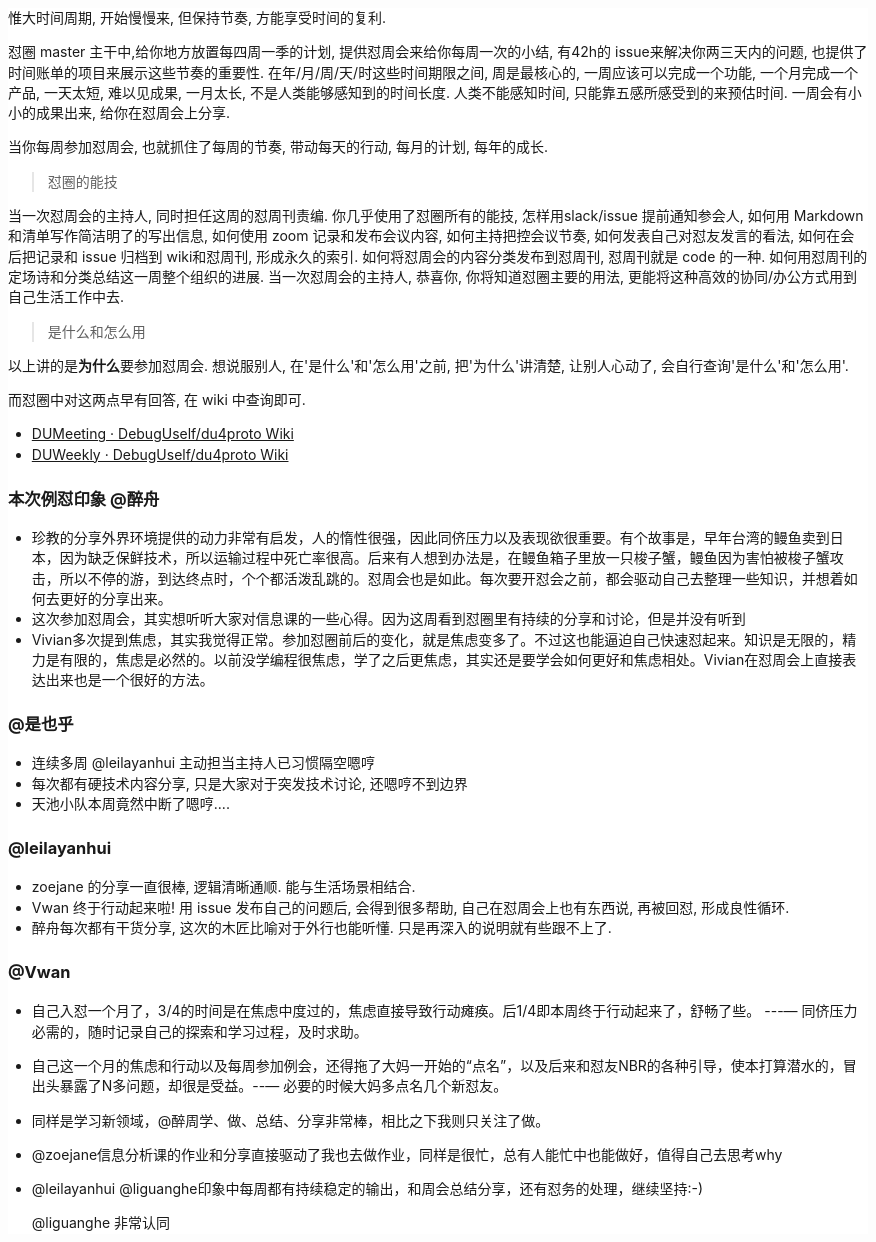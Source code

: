 惟大时间周期, 开始慢慢来, 但保持节奏, 方能享受时间的复利.

怼圈 master 主干中,给你地方放置每四周一季的计划, 提供怼周会来给你每周一次的小结, 有42h的 issue来解决你两三天内的问题, 也提供了时间账单的项目来展示这些节奏的重要性. 在年/月/周/天/时这些时间期限之间, 周是最核心的, 一周应该可以完成一个功能, 一个月完成一个产品, 一天太短, 难以见成果, 一月太长, 不是人类能够感知到的时间长度. 人类不能感知时间, 只能靠五感所感受到的来预估时间. 一周会有小小的成果出来, 给你在怼周会上分享.

当你每周参加怼周会, 也就抓住了每周的节奏, 带动每天的行动, 每月的计划, 每年的成长.

> 怼圈的能技

当一次怼周会的主持人, 同时担任这周的怼周刊责编. 你几乎使用了怼圈所有的能技, 怎样用slack/issue 提前通知参会人, 如何用 Markdown 和清单写作简洁明了的写出信息, 如何使用 zoom 记录和发布会议内容, 如何主持把控会议节奏, 如何发表自己对怼友发言的看法, 如何在会后把记录和 issue 归档到 wiki和怼周刊, 形成永久的索引. 如何将怼周会的内容分类发布到怼周刊, 怼周刊就是 code 的一种. 如何用怼周刊的定场诗和分类总结这一周整个组织的进展.
当一次怼周会的主持人, 恭喜你, 你将知道怼圈主要的用法, 更能将这种高效的协同/办公方式用到自己生活工作中去.

> 是什么和怎么用

以上讲的是**为什么**要参加怼周会. 想说服别人, 在'是什么'和'怎么用'之前, 把'为什么'讲清楚, 让别人心动了, 会自行查询'是什么'和'怎么用'.

而怼圈中对这两点早有回答, 在 wiki 中查询即可.

* [DUMeeting · DebugUself/du4proto Wiki][5]
* [DUWeekly · DebugUself/du4proto Wiki][6]

### 本次例怼印象  @醉舟

- 珍教的分享外界环境提供的动力非常有启发，人的惰性很强，因此同侪压力以及表现欲很重要。有个故事是，早年台湾的鳗鱼卖到日本，因为缺乏保鲜技术，所以运输过程中死亡率很高。后来有人想到办法是，在鳗鱼箱子里放一只梭子蟹，鳗鱼因为害怕被梭子蟹攻击，所以不停的游，到达终点时，个个都活泼乱跳的。怼周会也是如此。每次要开怼会之前，都会驱动自己去整理一些知识，并想着如何去更好的分享出来。
- 这次参加怼周会，其实想听听大家对信息课的一些心得。因为这周看到怼圈里有持续的分享和讨论，但是并没有听到
- Vivian多次提到焦虑，其实我觉得正常。参加怼圈前后的变化，就是焦虑变多了。不过这也能逼迫自己快速怼起来。知识是无限的，精力是有限的，焦虑是必然的。以前没学编程很焦虑，学了之后更焦虑，其实还是要学会如何更好和焦虑相处。Vivian在怼周会上直接表达出来也是一个很好的方法。

### @是也乎

- 连续多周 @leilayanhui 主动担当主持人已习惯隔空嗯哼
- 每次都有硬技术内容分享, 只是大家对于突发技术讨论, 还嗯哼不到边界
- 天池小队本周竟然中断了嗯哼....

### @leilayanhui

- zoejane 的分享一直很棒, 逻辑清晰通顺. 能与生活场景相结合.
- Vwan 终于行动起来啦! 用 issue 发布自己的问题后, 会得到很多帮助, 自己在怼周会上也有东西说, 再被回怼, 形成良性循环.
- 醉舟每次都有干货分享, 这次的木匠比喻对于外行也能听懂. 只是再深入的说明就有些跟不上了.

### @Vwan

- 自己入怼一个月了，3/4的时间是在焦虑中度过的，焦虑直接导致行动瘫痪。后1/4即本周终于行动起来了，舒畅了些。 ---— 同侪压力必需的，随时记录自己的探索和学习过程，及时求助。

- 自己这一个月的焦虑和行动以及每周参加例会，还得拖了大妈一开始的“点名”，以及后来和怼友NBR的各种引导，使本打算潜水的，冒出头暴露了N多问题，却很是受益。--— 必要的时候大妈多点名几个新怼友。

- 同样是学习新领域，@醉周学、做、总结、分享非常棒，相比之下我则只关注了做。

- @zoejane信息分析课的作业和分享直接驱动了我也去做作业，同样是很忙，总有人能忙中也能做好，值得自己去思考why

- @leilayanhui @liguanghe印象中每周都有持续稳定的输出，和周会总结分享，还有怼务的处理，继续坚持:-)

  @liguanghe 非常认同


[1]:	http://du.zoomquiet.io/2014-02/ac0-zq/
[2]:	https://github.com/DebugUself/du4proto/issues/399
[3]:	http://weekly.pychina.org/archives.html
[4]:	https://github.com/DebugUself/du4proto/tree/DU_tools/st
[5]:	https://github.com/DebugUself/du4proto/wiki/DUMeeting
[6]:	https://github.com/DebugUself/du4proto/wiki/DUWeekly
[7]:	https://github.com/DebugUself/du4proto/issues/399#issuecomment-386852278
[8]:	https://github.com/DebugUself/du4proto/blob/DUW/DU2018Weekly/DU56w_draft.md
[9]:	https://github.com/DebugUself/du4proto/wiki/How2gitDUW
[10]:	https://en.wikipedia.org/wiki/Optical_character_recognition
[11]:	http://weekly.pychina.org/importpython/importpython-172.html
[12]:	https://nvbn.github.io/2018/05/01/commute/
[13]:	https://github.com/cyanharlow/purecss-francine
[14]:	https://mp.weixin.qq.com/s/X0At5PFSMufGKTd5_0gKgw
[15]:	https://xkcd.com/
[16]:	https://www.brainyquote.com/quotes/quotes/h/henryford121997.html
[17]:	https://www.brainyquote.com/quotes/quotes/h/henryford121997.html
[image-1]:	https://ws1.sinaimg.cn/large/006tKfTcgy1fr2jtp0z3zj30xq0pcgoj.jpg
[image-2]:	https://ws4.sinaimg.cn/large/006tKfTcgy1fr2js4yuh1j30ve0lcn0x.jpg